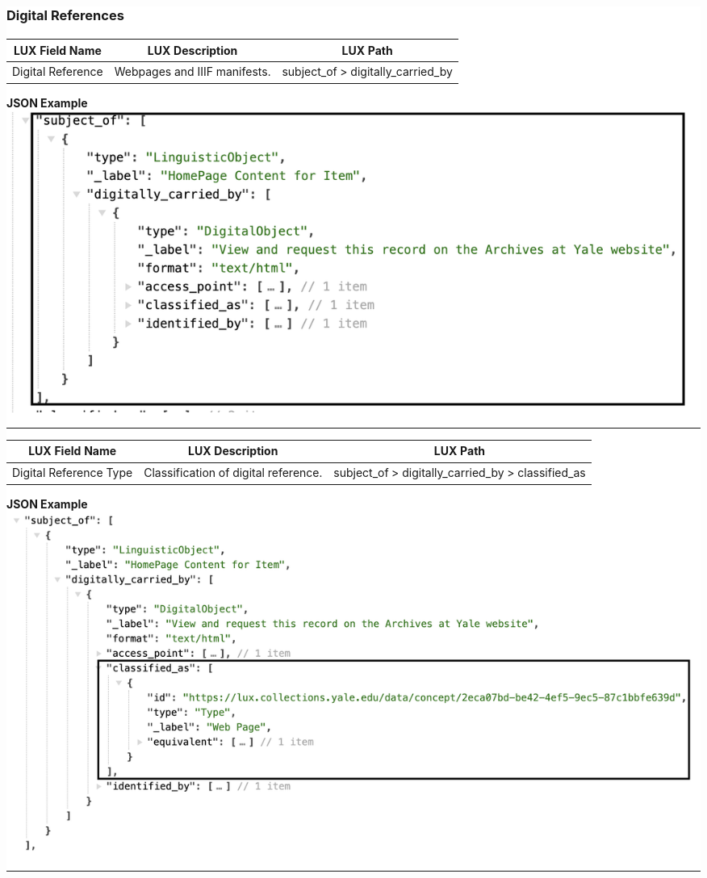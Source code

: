 
### Digital References


| LUX Field Name | LUX Description | LUX Path |
| -------------- | --------------- | -------- |
| Digital Reference | Webpages and IIIF manifests. | subject_of > digitally_carried_by |

**JSON Example**
![Digital Reference](assets/DO/digitalreference.png)

---

| LUX Field Name | LUX Description | LUX Path |
| -------------- | --------------- | -------- |
| Digital Reference Type | Classification of digital reference. | subject_of > digitally_carried_by > classified_as |

**JSON Example**
![Digital Reference Classification](assets/DO/digitalreference-classification.png)

---